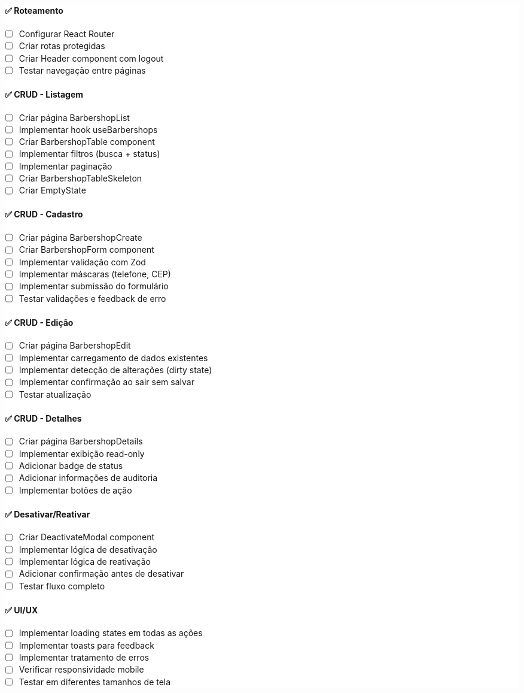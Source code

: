 #### ✅ Roteamento
- [ ] Configurar React Router
- [ ] Criar rotas protegidas
- [ ] Criar Header component com logout
- [ ] Testar navegação entre páginas

#### ✅ CRUD - Listagem
- [ ] Criar página BarbershopList
- [ ] Implementar hook useBarbershops
- [ ] Criar BarbershopTable component
- [ ] Implementar filtros (busca + status)
- [ ] Implementar paginação
- [ ] Criar BarbershopTableSkeleton
- [ ] Criar EmptyState

#### ✅ CRUD - Cadastro
- [ ] Criar página BarbershopCreate
- [ ] Criar BarbershopForm component
- [ ] Implementar validação com Zod
- [ ] Implementar máscaras (telefone, CEP)
- [ ] Implementar submissão do formulário
- [ ] Testar validações e feedback de erro

#### ✅ CRUD - Edição
- [ ] Criar página BarbershopEdit
- [ ] Implementar carregamento de dados existentes
- [ ] Implementar detecção de alterações (dirty state)
- [ ] Implementar confirmação ao sair sem salvar
- [ ] Testar atualização

#### ✅ CRUD - Detalhes
- [ ] Criar página BarbershopDetails
- [ ] Implementar exibição read-only
- [ ] Adicionar badge de status
- [ ] Adicionar informações de auditoria
- [ ] Implementar botões de ação

#### ✅ Desativar/Reativar
- [ ] Criar DeactivateModal component
- [ ] Implementar lógica de desativação
- [ ] Implementar lógica de reativação
- [ ] Adicionar confirmação antes de desativar
- [ ] Testar fluxo completo

#### ✅ UI/UX
- [ ] Implementar loading states em todas as ações
- [ ] Implementar toasts para feedback
- [ ] Implementar tratamento de erros
- [ ] Verificar responsividade mobile
- [ ] Testar em diferentes tamanhos de tela
